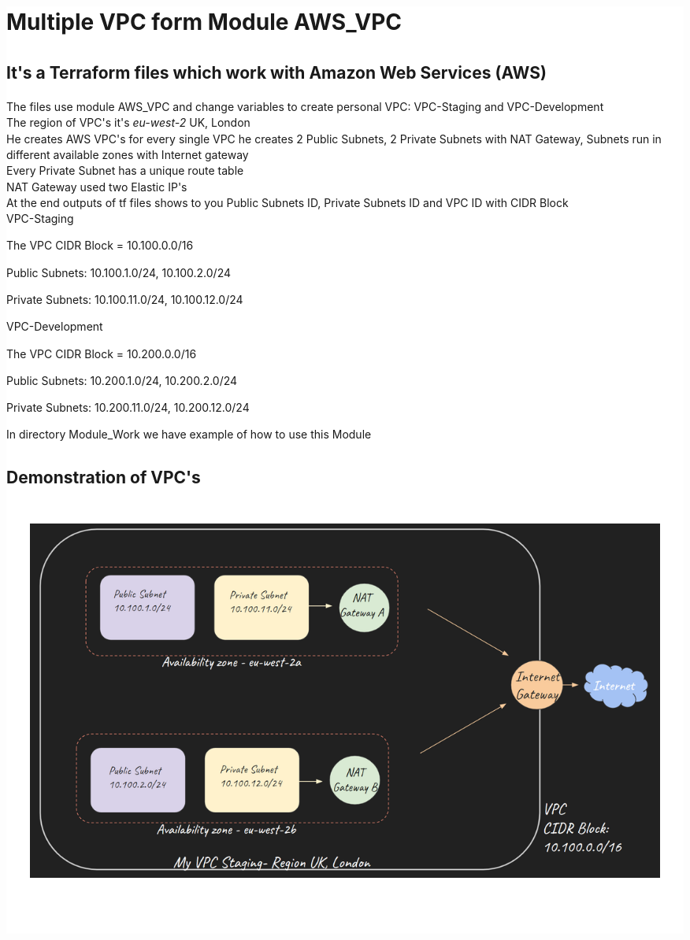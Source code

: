 # Multiple VPC form Module AWS_VPC
## It's a Terraform files which work with Amazon Web Services (AWS)
The files use module AWS_VPC and change variables to create personal VPC: VPC-Staging and VPC-Development<br>
The region of VPC's it's *eu-west-2* UK, London<br>
He creates AWS VPC's for every single VPC he creates 2 Public Subnets, 2 Private Subnets with NAT Gateway, Subnets run in different available zones with Internet gateway<br>
Every Private Subnet has a unique route table<br>
NAT Gateway used two Elastic IP's<br>
At the end outputs of tf files shows to you Public Subnets ID, Private Subnets ID and VPC ID with CIDR Block<br>
VPC-Staging

The VPC CIDR Block = 10.100.0.0/16

Public Subnets: 10.100.1.0/24, 10.100.2.0/24

Private Subnets: 10.100.11.0/24, 10.100.12.0/24

VPC-Development

The VPC CIDR Block = 10.200.0.0/16

Public Subnets: 10.200.1.0/24, 10.200.2.0/24

Private Subnets: 10.200.11.0/24, 10.200.12.0/24

In directory Module_Work we have example of how to use this Module

## Demonstration of VPC's
<div align="center">
  <img src="https://github.com/MatveyGuralskiy/Terraform/blob/main/Screens/Modules/AWS_VPC/Demonstration-Staging.png?raw=true" height=500 width=800/>
  <br>
  <br>
  <br>